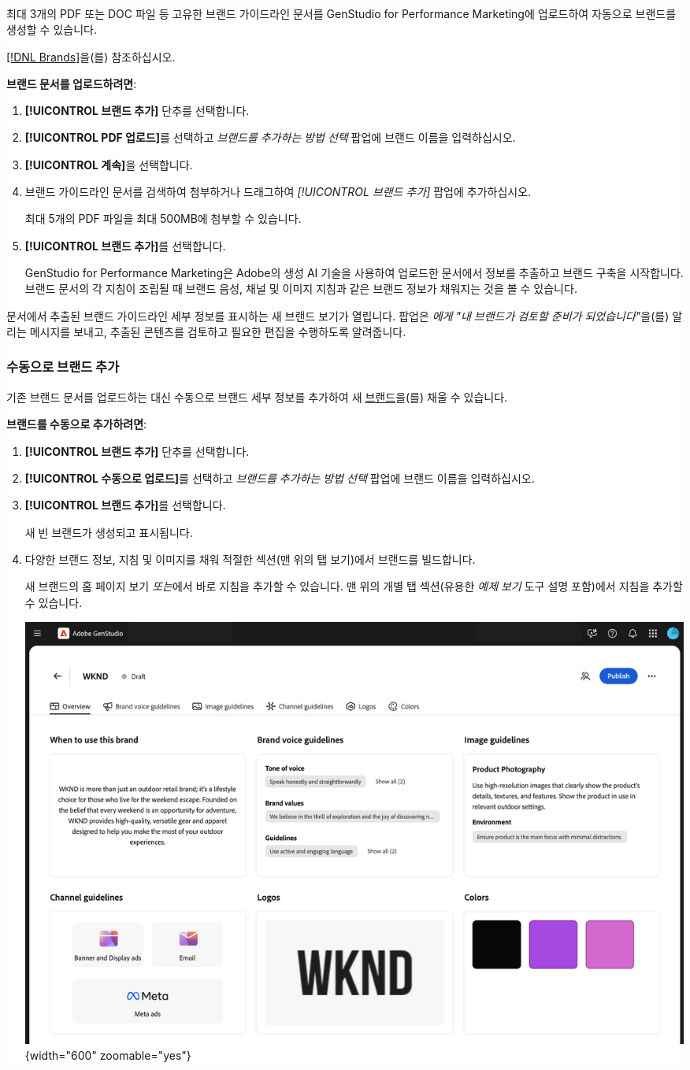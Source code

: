 최대 3개의 PDF 또는 DOC 파일 등 고유한 브랜드 가이드라인 문서를 GenStudio for Performance Marketing에 업로드하여 자동으로 브랜드를 생성할 수 있습니다.

[[!DNL Brands]](/help/user-guide/guidelines/brands.md)을(를) 참조하십시오.

**브랜드 문서를 업로드하려면**:

1. **[!UICONTROL 브랜드 추가]** 단추를 선택합니다.
1. **[!UICONTROL PDF 업로드]**&#x200B;를 선택하고 _브랜드를 추가하는 방법 선택_ 팝업에 브랜드 이름을 입력하십시오.
1. **[!UICONTROL 계속]**&#x200B;을 선택합니다.
1. 브랜드 가이드라인 문서를 검색하여 첨부하거나 드래그하여 _[!UICONTROL 브랜드 추가]_ 팝업에 추가하십시오.

   최대 5개의 PDF 파일을 최대 500MB에 첨부할 수 있습니다.

1. **[!UICONTROL 브랜드 추가]**&#x200B;를 선택합니다.

   GenStudio for Performance Marketing은 Adobe의 생성 AI 기술을 사용하여 업로드한 문서에서 정보를 추출하고 브랜드 구축을 시작합니다. 브랜드 문서의 각 지침이 조립될 때 브랜드 음성, 채널 및 이미지 지침과 같은 브랜드 정보가 채워지는 것을 볼 수 있습니다.

문서에서 추출된 브랜드 가이드라인 세부 정보를 표시하는 새 브랜드 보기가 열립니다. 팝업은 _에게 &quot;내 브랜드가 검토할 준비가 되었습니다&quot;_&#x200B;을(를) 알리는 메시지를 보내고, 추출된 콘텐츠를 검토하고 필요한 편집을 수행하도록 알려줍니다.

### 수동으로 브랜드 추가

기존 브랜드 문서를 업로드하는 대신 수동으로 브랜드 세부 정보를 추가하여 새 [브랜드](brands.md)을(를) 채울 수 있습니다.

**브랜드를 수동으로 추가하려면**:

1. **[!UICONTROL 브랜드 추가]** 단추를 선택합니다.
1. **[!UICONTROL 수동으로 업로드]**&#x200B;를 선택하고 _브랜드를 추가하는 방법 선택_ 팝업에 브랜드 이름을 입력하십시오.
1. **[!UICONTROL 브랜드 추가]**&#x200B;를 선택합니다.

   새 빈 브랜드가 생성되고 표시됩니다.

1. 다양한 브랜드 정보, 지침 및 이미지를 채워 적절한 섹션(맨 위의 탭 보기)에서 브랜드를 빌드합니다.

   새 브랜드의 홈 페이지 보기 _또는_&#x200B;에서 바로 지침을 추가할 수 있습니다. 맨 위의 개별 탭 섹션(유용한 _예제 보기_ 도구 설명 포함)에서 지침을 추가할 수 있습니다.

   ![브랜드](/help/assets/brands.png){width="600" zoomable="yes"}
